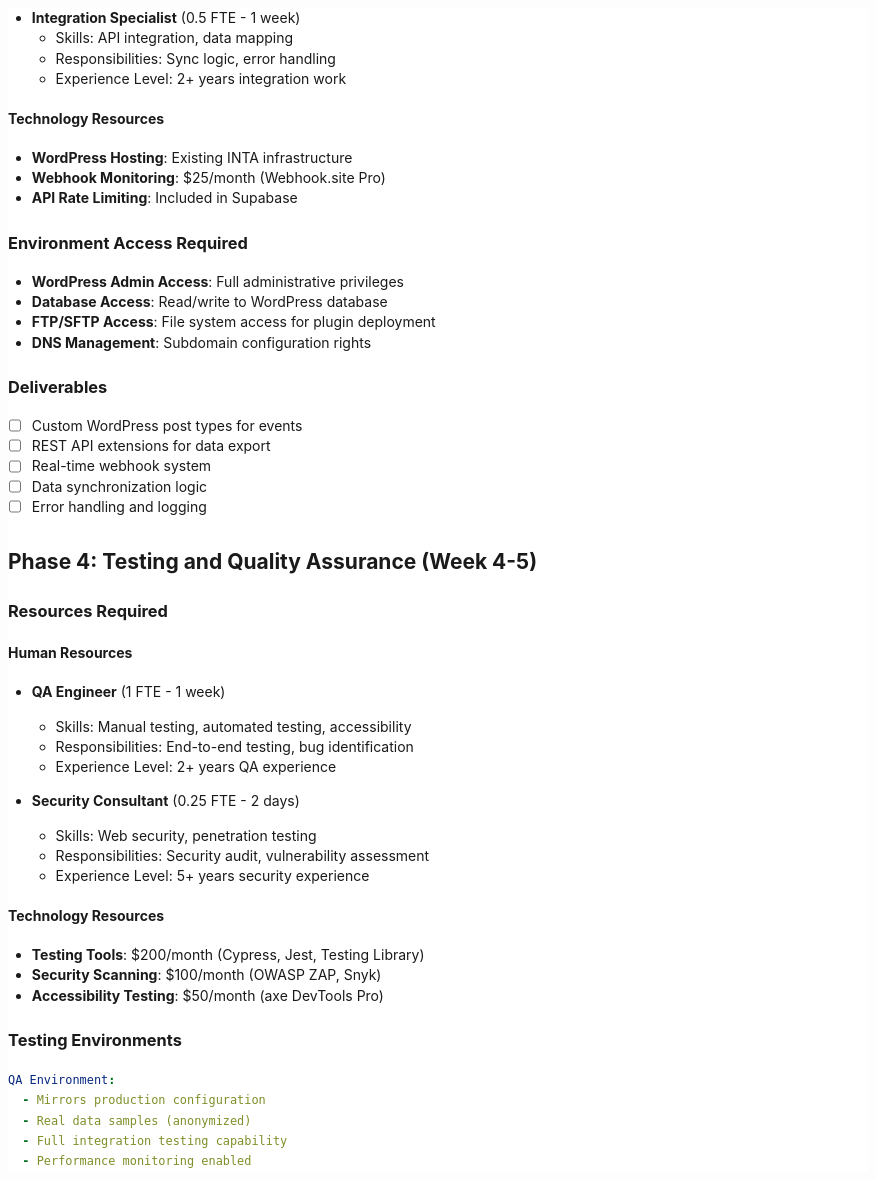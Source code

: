 - **Integration Specialist** (0.5 FTE - 1 week)
  - Skills: API integration, data mapping
  - Responsibilities: Sync logic, error handling
  - Experience Level: 2+ years integration work

#### Technology Resources
- **WordPress Hosting**: Existing INTA infrastructure
- **Webhook Monitoring**: $25/month (Webhook.site Pro)
- **API Rate Limiting**: Included in Supabase

### Environment Access Required
- **WordPress Admin Access**: Full administrative privileges
- **Database Access**: Read/write to WordPress database
- **FTP/SFTP Access**: File system access for plugin deployment
- **DNS Management**: Subdomain configuration rights

### Deliverables
- [ ] Custom WordPress post types for events
- [ ] REST API extensions for data export
- [ ] Real-time webhook system
- [ ] Data synchronization logic
- [ ] Error handling and logging

## Phase 4: Testing and Quality Assurance (Week 4-5)

### Resources Required

#### Human Resources
- **QA Engineer** (1 FTE - 1 week)
  - Skills: Manual testing, automated testing, accessibility
  - Responsibilities: End-to-end testing, bug identification
  - Experience Level: 2+ years QA experience

- **Security Consultant** (0.25 FTE - 2 days)
  - Skills: Web security, penetration testing
  - Responsibilities: Security audit, vulnerability assessment
  - Experience Level: 5+ years security experience

#### Technology Resources
- **Testing Tools**: $200/month (Cypress, Jest, Testing Library)
- **Security Scanning**: $100/month (OWASP ZAP, Snyk)
- **Accessibility Testing**: $50/month (axe DevTools Pro)

### Testing Environments
```yaml
QA Environment:
  - Mirrors production configuration
  - Real data samples (anonymized)
  - Full integration testing capability
  - Performance monitoring enabled
```

